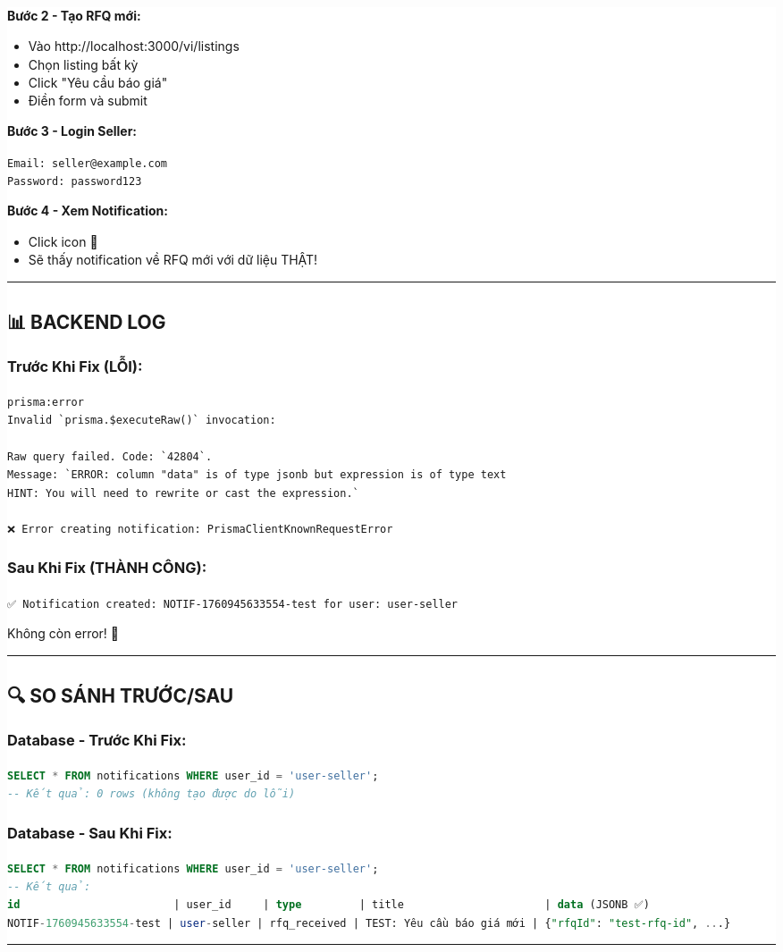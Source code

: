 **Bước 2 - Tạo RFQ mới:**
- Vào http://localhost:3000/vi/listings
- Chọn listing bất kỳ
- Click "Yêu cầu báo giá"
- Điền form và submit

**Bước 3 - Login Seller:**
```
Email: seller@example.com
Password: password123
```

**Bước 4 - Xem Notification:**
- Click icon 🔔
- Sẽ thấy notification về RFQ mới với dữ liệu THẬT!

---

## 📊 BACKEND LOG

### Trước Khi Fix (LỖI):

```
prisma:error 
Invalid `prisma.$executeRaw()` invocation:

Raw query failed. Code: `42804`. 
Message: `ERROR: column "data" is of type jsonb but expression is of type text
HINT: You will need to rewrite or cast the expression.`

❌ Error creating notification: PrismaClientKnownRequestError
```

### Sau Khi Fix (THÀNH CÔNG):

```
✅ Notification created: NOTIF-1760945633554-test for user: user-seller
```

Không còn error! 🎉

---

## 🔍 SO SÁNH TRƯỚC/SAU

### Database - Trước Khi Fix:
```sql
SELECT * FROM notifications WHERE user_id = 'user-seller';
-- Kết quả: 0 rows (không tạo được do lỗi)
```

### Database - Sau Khi Fix:
```sql
SELECT * FROM notifications WHERE user_id = 'user-seller';
-- Kết quả:
id                        | user_id     | type         | title                      | data (JSONB ✅)
NOTIF-1760945633554-test | user-seller | rfq_received | TEST: Yêu cầu báo giá mới | {"rfqId": "test-rfq-id", ...}
```

---